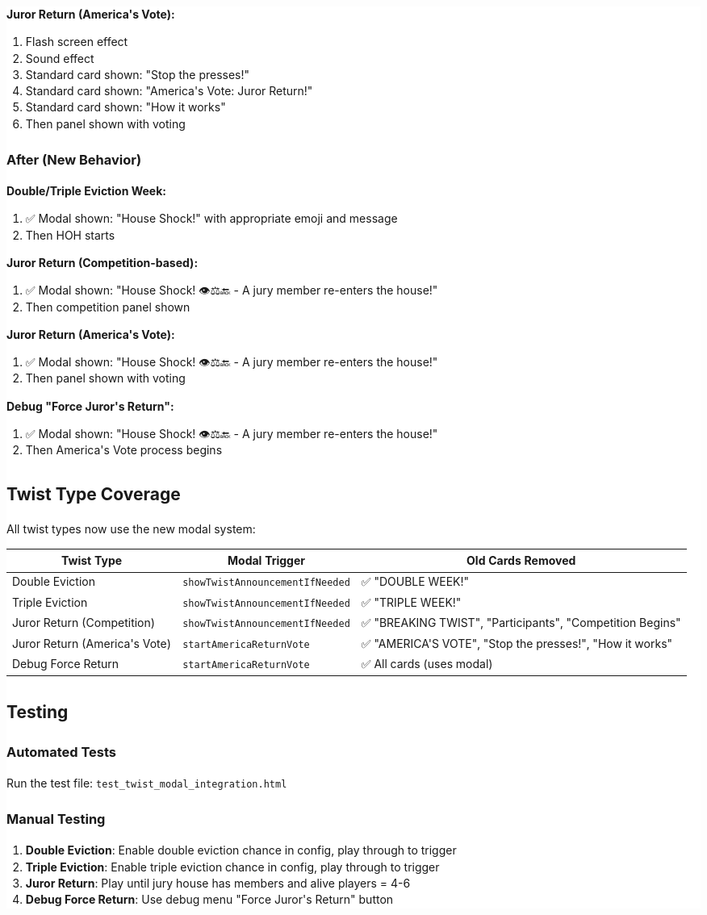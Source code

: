 **Juror Return (America's Vote):**
1. Flash screen effect
2. Sound effect
3. Standard card shown: "Stop the presses!"
4. Standard card shown: "America's Vote: Juror Return!"
5. Standard card shown: "How it works"
6. Then panel shown with voting

### After (New Behavior)
**Double/Triple Eviction Week:**
1. ✅ Modal shown: "House Shock!" with appropriate emoji and message
2. Then HOH starts

**Juror Return (Competition-based):**
1. ✅ Modal shown: "House Shock! 👁️⚖️🔙 - A jury member re-enters the house!"
2. Then competition panel shown

**Juror Return (America's Vote):**
1. ✅ Modal shown: "House Shock! 👁️⚖️🔙 - A jury member re-enters the house!"
2. Then panel shown with voting

**Debug "Force Juror's Return":**
1. ✅ Modal shown: "House Shock! 👁️⚖️🔙 - A jury member re-enters the house!"
2. Then America's Vote process begins

## Twist Type Coverage

All twist types now use the new modal system:

| Twist Type | Modal Trigger | Old Cards Removed |
|------------|---------------|-------------------|
| Double Eviction | `showTwistAnnouncementIfNeeded` | ✅ "DOUBLE WEEK!" |
| Triple Eviction | `showTwistAnnouncementIfNeeded` | ✅ "TRIPLE WEEK!" |
| Juror Return (Competition) | `showTwistAnnouncementIfNeeded` | ✅ "BREAKING TWIST", "Participants", "Competition Begins" |
| Juror Return (America's Vote) | `startAmericaReturnVote` | ✅ "AMERICA'S VOTE", "Stop the presses!", "How it works" |
| Debug Force Return | `startAmericaReturnVote` | ✅ All cards (uses modal) |

## Testing

### Automated Tests
Run the test file: `test_twist_modal_integration.html`

### Manual Testing
1. **Double Eviction**: Enable double eviction chance in config, play through to trigger
2. **Triple Eviction**: Enable triple eviction chance in config, play through to trigger
3. **Juror Return**: Play until jury house has members and alive players = 4-6
4. **Debug Force Return**: Use debug menu "Force Juror's Return" button

